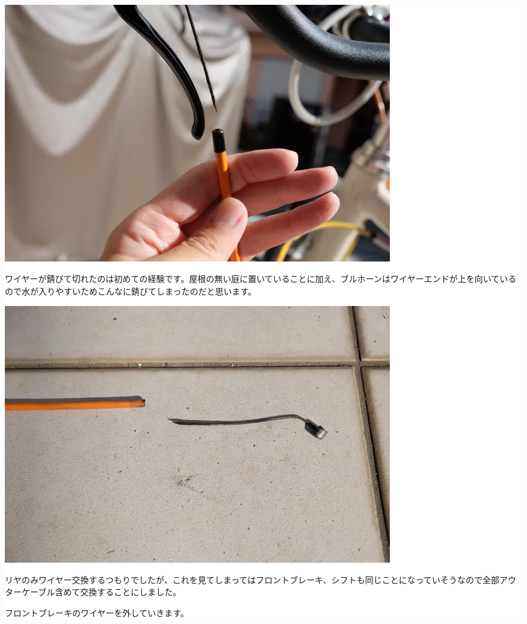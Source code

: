 ![ワイヤーが切れていた](./images/11.webp)

ワイヤーが錆びて切れたのは初めての経験です。屋根の無い庭に置いていることに加え、ブルホーンはワイヤーエンドが上を向いているので水が入りやすいためこんなに錆びてしまったのだと思います。

![錆びて切れたワイヤー](./images/12.webp)

リヤのみワイヤー交換するつもりでしたが、これを見てしまってはフロントブレーキ、シフトも同じことになっていそうなので全部アウターケーブル含めて交換することにしました。

フロントブレーキのワイヤーを外していきます。
